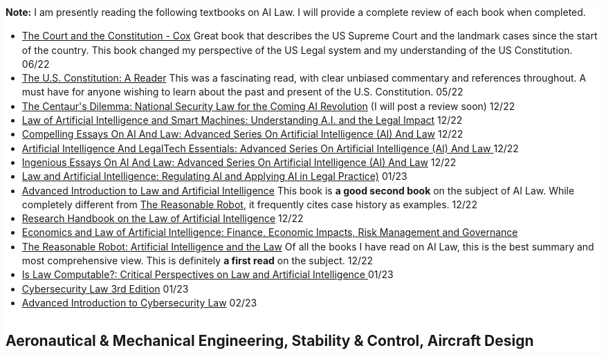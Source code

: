 **Note:** I am presently reading the following textbooks on AI Law.  I will provide a complete review of each book when completed.

- [The Court and the Constitution - Cox](https://amzn.to/42wjzEz) Great book that describes the US Supreme Court and the landmark cases since the start of the country.  This book changed my perspective of the US Legal system and my understanding of the US Constitution. 06/22
- [The U.S. Constitution: A Reader](https://shop.hillsdale.edu/products/constitution-em-a-reader-em)  This was a fascinating read, with clear unbiased commentary and references throughout.  A must have for anyone wishing to learn about the past and present of the U.S. Constitution. 05/22 
- [The Centaur's Dilemma: National Security Law for the Coming AI Revolution](https://amzn.to/4081ZoN) (I will post a review soon) 12/22
- [Law of Artificial Intelligence and Smart Machines: Understanding A.I. and the Legal Impact](https://amzn.to/42zoGEe) 12/22
- [Compelling Essays On AI And Law: Advanced Series On Artificial Intelligence (AI) And Law](https://amzn.to/3lA5YeT) 12/22
- [Artificial Intelligence And LegalTech Essentials: Advanced Series On Artificial Intelligence (AI) And Law ](https://amzn.to/40kUPgC) 12/22
- [Ingenious Essays On AI And Law: Advanced Series On Artificial Intelligence (AI) And Law](https://amzn.to/40q0NNn) 12/22
- [Law and Artificial Intelligence: Regulating AI and Applying AI in Legal Practice)](https://amzn.to/3TvK74R)  01/23
- [Advanced Introduction to Law and Artificial Intelligence](https://amzn.to/40qWWja)  This book is **a good second book** on the subject of AI Law.  While completely different from [The Reasonable Robot](https://amzn.to/40bBChN), it frequently cites case history as examples. 12/22
- [Research Handbook on the Law of Artificial Intelligence](https://amzn.to/406SNBa) 12/22
- [Economics and Law of Artificial Intelligence: Finance, Economic Impacts, Risk Management and Governance](https://amzn.to/407Jdhe)
- [The Reasonable Robot: Artificial Intelligence and the Law](https://amzn.to/407plLd)  Of all the books I have read on AI Law, this is the best summary and most comprehensive view.  This is definitely **a first read** on the subject. 12/22
- [Is Law Computable?: Critical Perspectives on Law and Artificial Intelligence ](https://amzn.to/405jPJf) 01/23
- [Cybersecurity Law 3rd Edition](https://amzn.to/3Jz0g4L) 01/23
- [Advanced Introduction to Cybersecurity Law](https://amzn.to/3Jz0oBh) 02/23


## Aeronautical & Mechanical Engineering, Stability & Control, Aircraft Design
<p align="center">